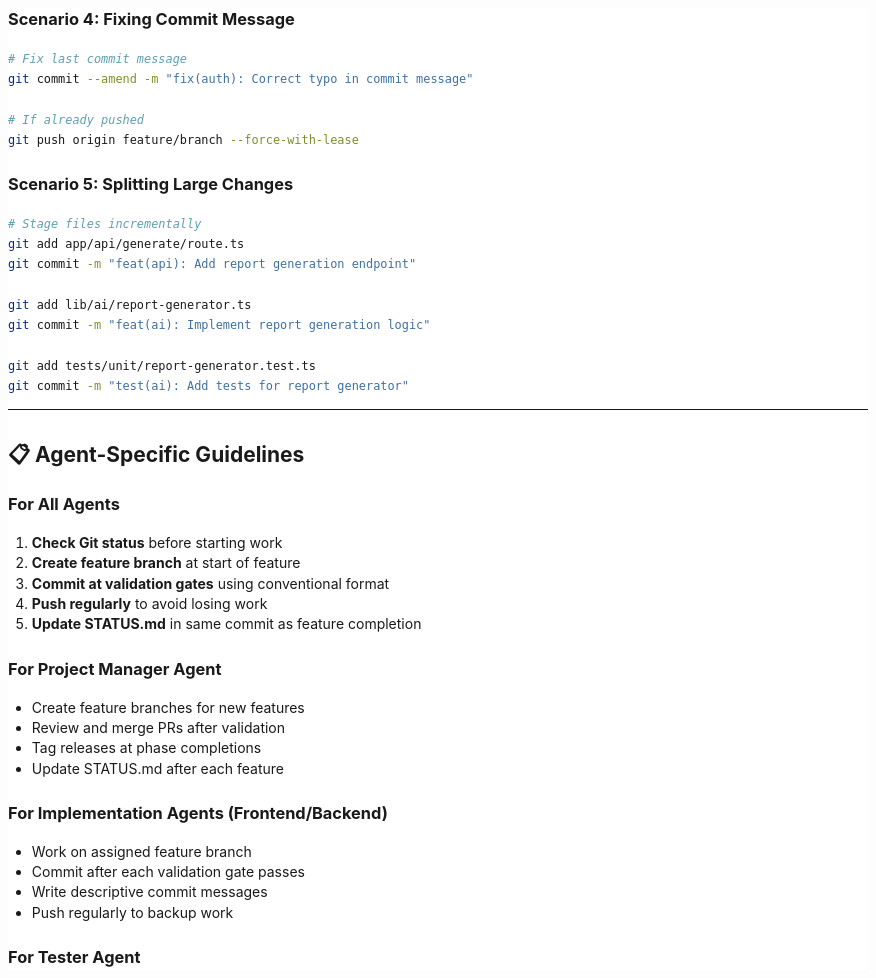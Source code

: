 ### Scenario 4: Fixing Commit Message

```bash
# Fix last commit message
git commit --amend -m "fix(auth): Correct typo in commit message"

# If already pushed
git push origin feature/branch --force-with-lease
```

### Scenario 5: Splitting Large Changes

```bash
# Stage files incrementally
git add app/api/generate/route.ts
git commit -m "feat(api): Add report generation endpoint"

git add lib/ai/report-generator.ts
git commit -m "feat(ai): Implement report generation logic"

git add tests/unit/report-generator.test.ts
git commit -m "test(ai): Add tests for report generator"
```

---

## 📋 Agent-Specific Guidelines

### For All Agents

1. **Check Git status** before starting work
2. **Create feature branch** at start of feature
3. **Commit at validation gates** using conventional format
4. **Push regularly** to avoid losing work
5. **Update STATUS.md** in same commit as feature completion

### For Project Manager Agent

- Create feature branches for new features
- Review and merge PRs after validation
- Tag releases at phase completions
- Update STATUS.md after each feature

### For Implementation Agents (Frontend/Backend)

- Work on assigned feature branch
- Commit after each validation gate passes
- Write descriptive commit messages
- Push regularly to backup work

### For Tester Agent
